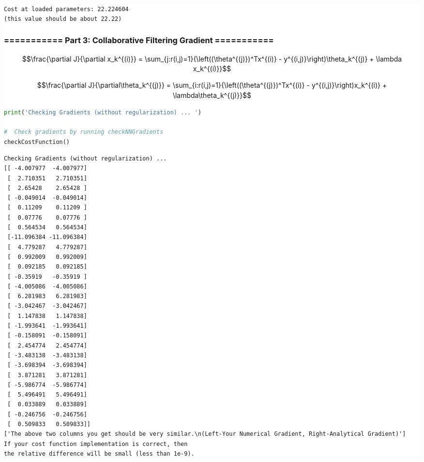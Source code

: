     Cost at loaded parameters: 22.224604 
    (this value should be about 22.22)
    

### =========== Part 3: Collaborative Filtering Gradient ===========

$$\frac{\partial J}{\partial x_k^{(i)}} = \sum_{j:r(i,j)=1}{\left((\theta^{(j)})^Tx^{(i)} - y^{(i,j)}\right)\theta_k^{(j)} + \lambda x_k^{(i)}}$$

$$\frac{\partial J}{\partial\theta_k^{(j)}} = \sum_{i:r(i,j)=1}{\left((\theta^{(j)})^Tx^{(i)} - y^{(i,j)}\right)x_k^{(i)} + \lambda\theta_k^{(j)}}$$


```python
print('Checking Gradients (without regularization) ... ')

#  Check gradients by running checkNNGradients
checkCostFunction()
```

    Checking Gradients (without regularization) ... 
    [[ -4.007977  -4.007977]
     [  2.710351   2.710351]
     [  2.65428    2.65428 ]
     [ -0.049014  -0.049014]
     [  0.11209    0.11209 ]
     [  0.07776    0.07776 ]
     [  0.564534   0.564534]
     [-11.096384 -11.096384]
     [  4.779287   4.779287]
     [  0.992009   0.992009]
     [  0.092185   0.092185]
     [ -0.35919   -0.35919 ]
     [ -4.005086  -4.005086]
     [  6.281983   6.281983]
     [ -3.042467  -3.042467]
     [  1.147838   1.147838]
     [ -1.993641  -1.993641]
     [ -0.158091  -0.158091]
     [  2.454774   2.454774]
     [ -3.483138  -3.483138]
     [ -3.698394  -3.698394]
     [  3.871281   3.871281]
     [ -5.986774  -5.986774]
     [  5.496491   5.496491]
     [  0.033889   0.033889]
     [ -0.246756  -0.246756]
     [  0.509833   0.509833]]
    ['The above two columns you get should be very similar.\n(Left-Your Numerical Gradient, Right-Analytical Gradient)']
    If your cost function implementation is correct, then 
    the relative difference will be small (less than 1e-9). 
    